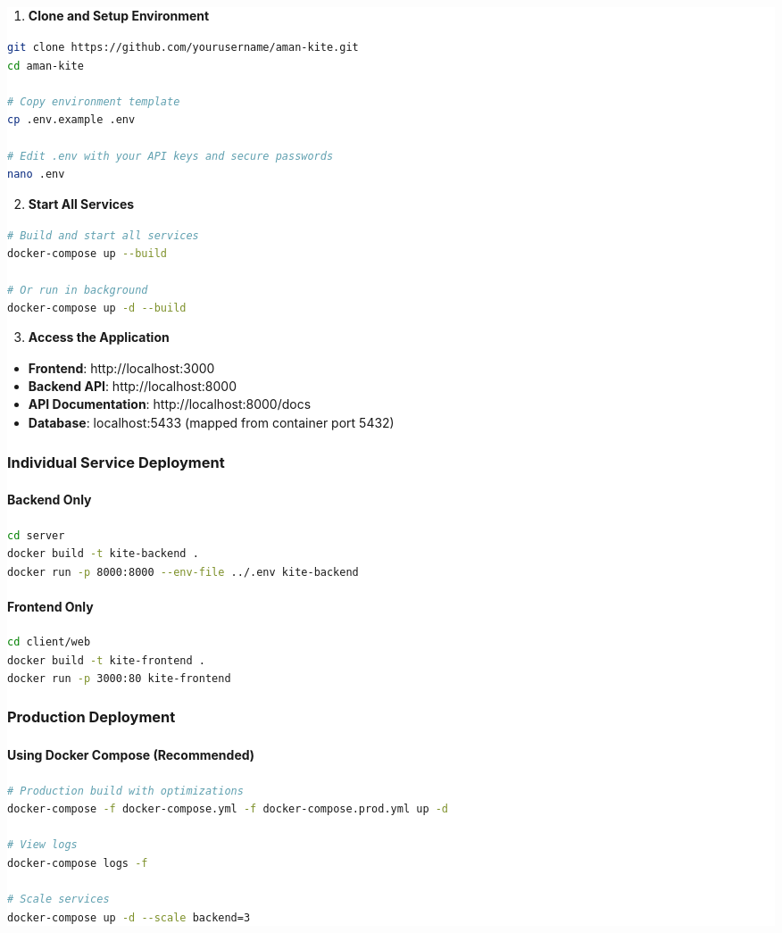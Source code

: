 1. **Clone and Setup Environment**
```bash
git clone https://github.com/yourusername/aman-kite.git
cd aman-kite

# Copy environment template
cp .env.example .env

# Edit .env with your API keys and secure passwords
nano .env
```

2. **Start All Services**
```bash
# Build and start all services
docker-compose up --build

# Or run in background
docker-compose up -d --build
```

3. **Access the Application**
- **Frontend**: http://localhost:3000
- **Backend API**: http://localhost:8000
- **API Documentation**: http://localhost:8000/docs
- **Database**: localhost:5433 (mapped from container port 5432)

### Individual Service Deployment

#### Backend Only
```bash
cd server
docker build -t kite-backend .
docker run -p 8000:8000 --env-file ../.env kite-backend
```

#### Frontend Only
```bash
cd client/web
docker build -t kite-frontend .
docker run -p 3000:80 kite-frontend
```

### Production Deployment

#### Using Docker Compose (Recommended)
```bash
# Production build with optimizations
docker-compose -f docker-compose.yml -f docker-compose.prod.yml up -d

# View logs
docker-compose logs -f

# Scale services
docker-compose up -d --scale backend=3
```
